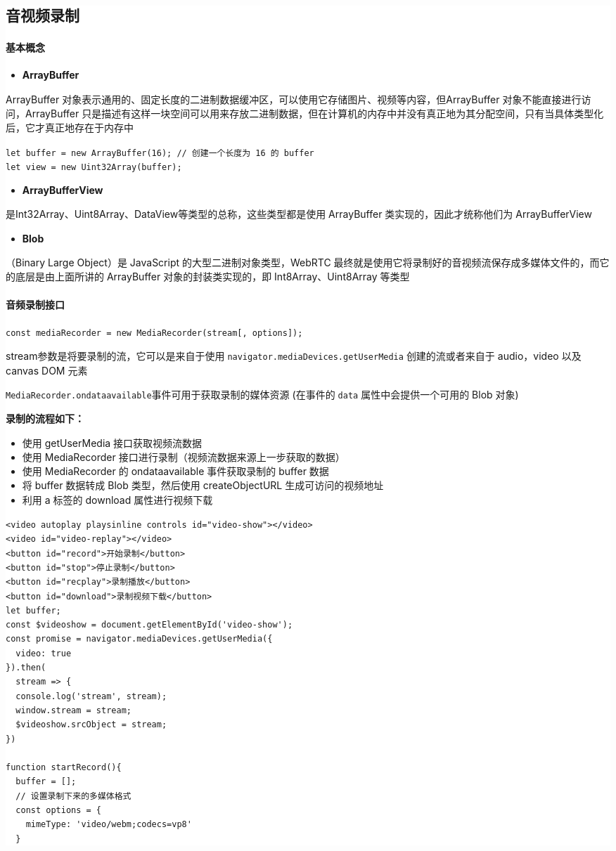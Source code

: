 



## 音视频录制

#### 基本概念

- **ArrayBuffer**

ArrayBuffer 对象表示通用的、固定长度的二进制数据缓冲区，可以使用它存储图片、视频等内容，但ArrayBuffer 对象不能直接进行访问，ArrayBuffer 只是描述有这样一块空间可以用来存放二进制数据，但在计算机的内存中并没有真正地为其分配空间，只有当具体类型化后，它才真正地存在于内存中

```
let buffer = new ArrayBuffer(16); // 创建一个长度为 16 的 buffer
let view = new Uint32Array(buffer);
```

- **ArrayBufferView**

是Int32Array、Uint8Array、DataView等类型的总称，这些类型都是使用 ArrayBuffer 类实现的，因此才统称他们为 ArrayBufferView

- **Blob**

（Binary Large Object）是 JavaScript 的大型二进制对象类型，WebRTC 最终就是使用它将录制好的音视频流保存成多媒体文件的，而它的底层是由上面所讲的 ArrayBuffer 对象的封装类实现的，即 Int8Array、Uint8Array 等类型



#### 音频录制接口

```
const mediaRecorder = new MediaRecorder(stream[, options]);
```

stream参数是将要录制的流，它可以是来自于使用 `navigator.mediaDevices.getUserMedia` 创建的流或者来自于 audio，video 以及 canvas DOM 元素

`MediaRecorder.ondataavailable`事件可用于获取录制的媒体资源 (在事件的 `data` 属性中会提供一个可用的 Blob 对象)

**录制的流程如下：**

- 使用 getUserMedia 接口获取视频流数据
- 使用 MediaRecorder 接口进行录制（视频流数据来源上一步获取的数据）
- 使用 MediaRecorder 的 ondataavailable 事件获取录制的 buffer 数据
- 将 buffer 数据转成 Blob 类型，然后使用 createObjectURL 生成可访问的视频地址
- 利用 a 标签的 download 属性进行视频下载

```
<video autoplay playsinline controls id="video-show"></video>
<video id="video-replay"></video>
<button id="record">开始录制</button>
<button id="stop">停止录制</button>
<button id="recplay">录制播放</button>
<button id="download">录制视频下载</button>
let buffer;
const $videoshow = document.getElementById('video-show');
const promise = navigator.mediaDevices.getUserMedia({
  video: true
}).then(
  stream => {
  console.log('stream', stream);
  window.stream = stream;
  $videoshow.srcObject = stream;
})

function startRecord(){     
  buffer = [];     
  // 设置录制下来的多媒体格式 
  const options = {
    mimeType: 'video/webm;codecs=vp8'
  }
```